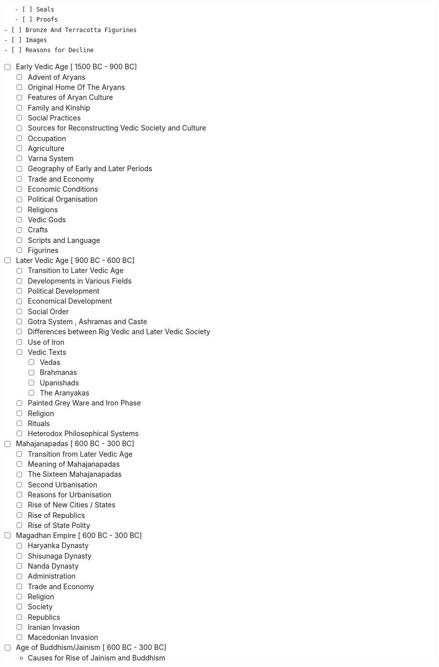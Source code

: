        - [ ] Seals
       - [ ] Proofs
    - [ ] Bronze And Terracotta Figurines
    - [ ] Images
    - [ ] Reasons for Decline
- [ ] Early Vedic Age [ 1500 BC - 900 BC]
   - [ ] Advent of Aryans
   - [ ] Original Home Of The Aryans
   - [ ] Features of Aryan Culture 
   - [ ] Family and Kinship
   - [ ] Social Practices
   - [ ] Sources for Reconstructing Vedic Society and Culture
   - [ ] Occupation
   - [ ] Agriculture
   - [ ] Varna System
   - [ ] Geography of Early and Later Periods
   - [ ] Trade and Economy
   - [ ] Economic Conditions
   - [ ] Political Organisation
   - [ ] Religions
   - [ ] Vedic Gods
   - [ ] Crafts
   - [ ] Scripts and Language
   - [ ] Figurines
- [ ] Later Vedic Age [ 900 BC - 600 BC]
	 - [ ] Transition to Later Vedic Age
	 - [ ] Developments in Various Fields
	 - [ ] Political Development
	 - [ ] Economical Development
	 - [ ] Social Order
	 - [ ] Gotra System , Ashramas and Caste
	 - [ ] Differences between Rig Vedic and Later Vedic Society
	 - [ ] Use of Iron
	 - [ ] Vedic Texts
        - [ ] Vedas
        - [ ] Brahmanas
        - [ ] Upanishads
        - [ ] The Aranyakas
	 - [ ] Painted Grey Ware and Iron Phase
	 - [ ] Religion
	 - [ ] Rituals
	 - [ ] Heterodox Philosophical Systems   
- [ ] Mahajanapadas [ 600 BC - 300 BC] 
   - [ ] Transition from Later Vedic Age
   - [ ] Meaning of Mahajanapadas
   - [ ] The Sixteen Mahajanapadas
   - [ ] Second Urbanisation
   - [ ] Reasons for Urbanisation
   - [ ] Rise of New Cities / States
   - [ ] Rise of Republics
   - [ ] Rise of State Polity
- [ ] Magadhan Empire  [ 600 BC - 300 BC]
   - [ ] Haryanka Dynasty
   - [ ] Shisunaga Dynasty
   - [ ] Nanda Dynasty
   - [ ] Administration
   - [ ] Trade and Economy
   - [ ] Religion
   - [ ] Society
   - [ ] Republics
   - [ ] Iranian Invasion
   - [ ] Macedonian Invasion
- [ ] Age of Buddhism/Jainism  [ 600 BC - 300 BC]
	 - Causes for Rise of Jainism and Buddhism